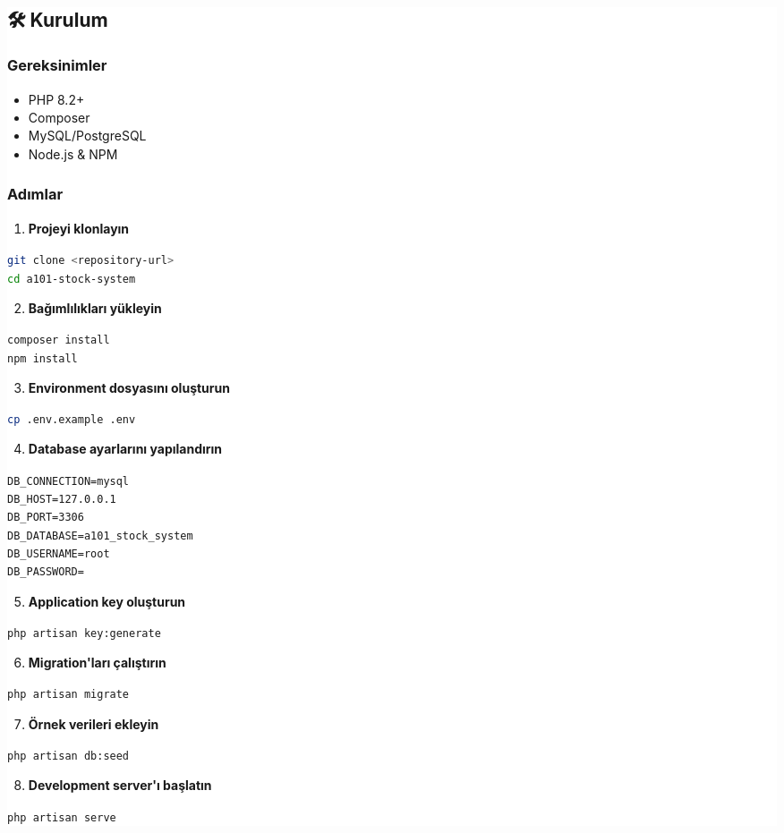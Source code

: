 ## 🛠️ Kurulum

### Gereksinimler
- PHP 8.2+
- Composer
- MySQL/PostgreSQL
- Node.js & NPM

### Adımlar

1. **Projeyi klonlayın**
```bash
git clone <repository-url>
cd a101-stock-system
```

2. **Bağımlılıkları yükleyin**
```bash
composer install
npm install
```

3. **Environment dosyasını oluşturun**
```bash
cp .env.example .env
```

4. **Database ayarlarını yapılandırın**
```env
DB_CONNECTION=mysql
DB_HOST=127.0.0.1
DB_PORT=3306
DB_DATABASE=a101_stock_system
DB_USERNAME=root
DB_PASSWORD=
```

5. **Application key oluşturun**
```bash
php artisan key:generate
```

6. **Migration'ları çalıştırın**
```bash
php artisan migrate
```

7. **Örnek verileri ekleyin**
```bash
php artisan db:seed
```

8. **Development server'ı başlatın**
```bash
php artisan serve
```
